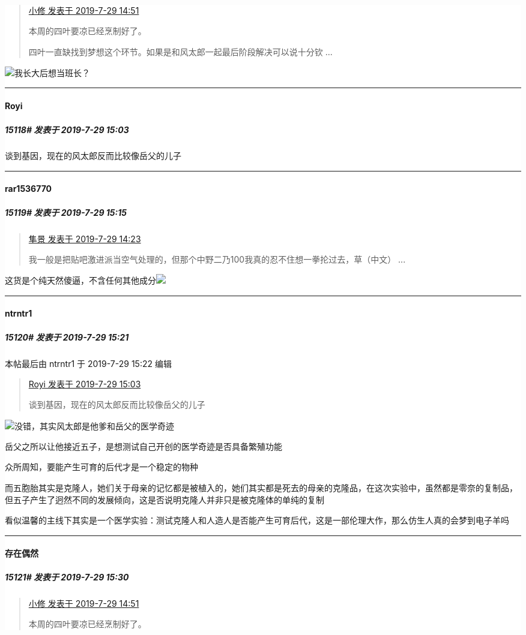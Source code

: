 <blockquote><a href="httphttps://bbs.saraba1st.com/2b/forum.php?mod=redirect&amp;goto=findpost&amp;pid=44707633&amp;ptid=1831320" target="_blank">小修 发表于 2019-7-29 14:51</a>

本周的四叶要凉已经烹制好了。

四叶一直缺找到梦想这个环节。如果是和风太郎一起最后阶段解决可以说十分钦 ...</blockquote>
<img src="https://static.saraba1st.com/image/smiley/face2017/067.png" referrerpolicy="no-referrer">我长大后想当班长？

*****

####  Royi  
##### 15118#       发表于 2019-7-29 15:03

谈到基因，现在的风太郎反而比较像岳父的儿子

*****

####  rar1536770  
##### 15119#       发表于 2019-7-29 15:15

<blockquote><a href="httphttps://bbs.saraba1st.com/2b/forum.php?mod=redirect&amp;goto=findpost&amp;pid=44707286&amp;ptid=1831320" target="_blank">隼景 发表于 2019-7-29 14:23</a>

我一般是把贴吧激进派当空气处理的，但那个中野二乃100我真的忍不住想一拳抡过去，草（中文） ...</blockquote>
这货是个纯天然傻逼，不含任何其他成分<img src="https://static.saraba1st.com/image/smiley/face2017/067.png" referrerpolicy="no-referrer">

*****

####  ntrntr1  
##### 15120#       发表于 2019-7-29 15:21

 本帖最后由 ntrntr1 于 2019-7-29 15:22 编辑 
<blockquote><a href="httphttps://bbs.saraba1st.com/2b/forum.php?mod=redirect&amp;goto=findpost&amp;pid=44707783&amp;ptid=1831320" target="_blank">Royi 发表于 2019-7-29 15:03</a>

谈到基因，现在的风太郎反而比较像岳父的儿子</blockquote>
<img src="https://static.saraba1st.com/image/smiley/carton2017/019.png" referrerpolicy="no-referrer">没错，其实风太郎是他爹和岳父的医学奇迹

岳父之所以让他接近五子，是想测试自己开创的医学奇迹是否具备繁殖功能

众所周知，要能产生可育的后代才是一个稳定的物种 

而五胞胎其实是克隆人，她们关于母亲的记忆都是被植入的，她们其实都是死去的母亲的克隆品，在这次实验中，虽然都是零奈的复制品，但五子产生了迥然不同的发展倾向，这是否说明克隆人并非只是被克隆体的单纯的复制

看似温馨的主线下其实是一个医学实验：测试克隆人和人造人是否能产生可育后代，这是一部伦理大作，那么仿生人真的会梦到电子羊吗


*****

####  存在偶然  
##### 15121#       发表于 2019-7-29 15:30

<blockquote><a href="httphttps://bbs.saraba1st.com/2b/forum.php?mod=redirect&amp;goto=findpost&amp;pid=44707633&amp;ptid=1831320" target="_blank">小修 发表于 2019-7-29 14:51</a>

本周的四叶要凉已经烹制好了。
